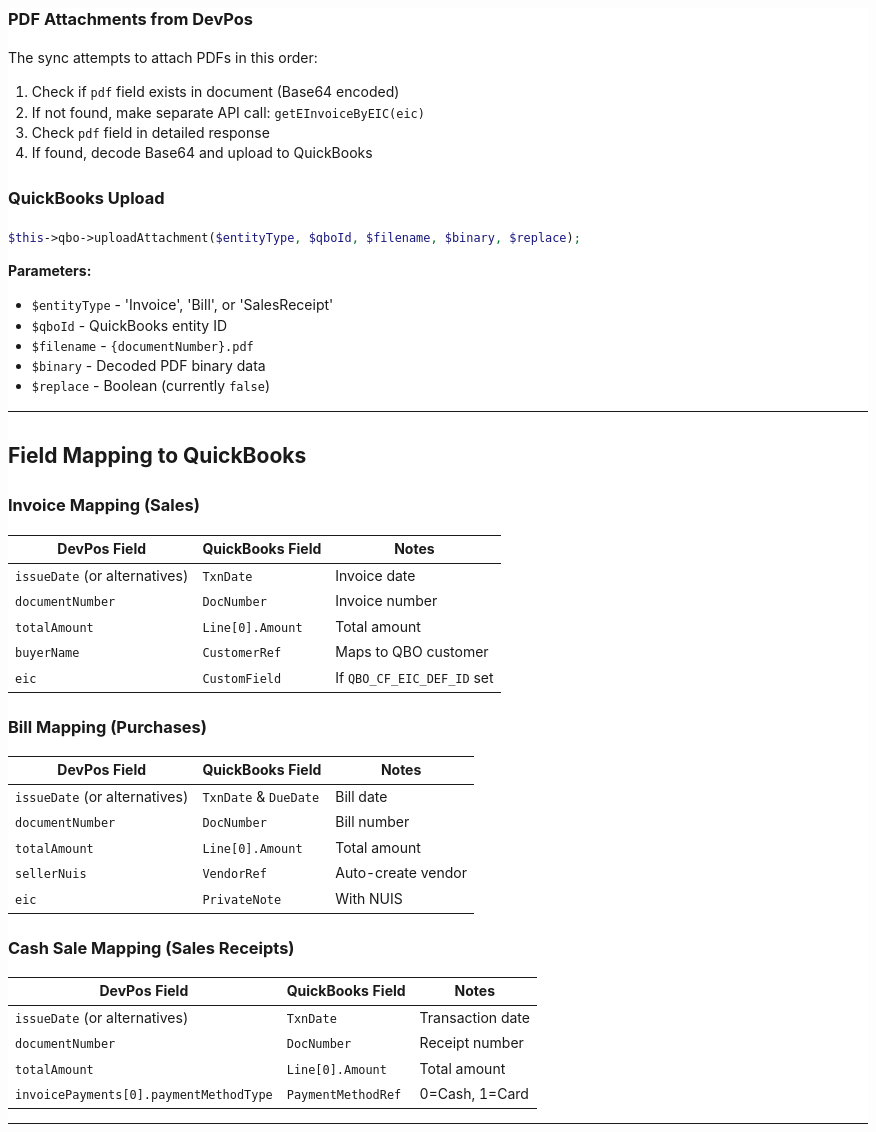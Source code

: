 ### PDF Attachments from DevPos
The sync attempts to attach PDFs in this order:

1. Check if `pdf` field exists in document (Base64 encoded)
2. If not found, make separate API call: `getEInvoiceByEIC(eic)`
3. Check `pdf` field in detailed response
4. If found, decode Base64 and upload to QuickBooks

### QuickBooks Upload
```php
$this->qbo->uploadAttachment($entityType, $qboId, $filename, $binary, $replace);
```

**Parameters:**
- `$entityType` - 'Invoice', 'Bill', or 'SalesReceipt'
- `$qboId` - QuickBooks entity ID
- `$filename` - `{documentNumber}.pdf`
- `$binary` - Decoded PDF binary data
- `$replace` - Boolean (currently `false`)

---

## Field Mapping to QuickBooks

### Invoice Mapping (Sales)
| DevPos Field | QuickBooks Field | Notes |
|-------------|------------------|-------|
| `issueDate` (or alternatives) | `TxnDate` | Invoice date |
| `documentNumber` | `DocNumber` | Invoice number |
| `totalAmount` | `Line[0].Amount` | Total amount |
| `buyerName` | `CustomerRef` | Maps to QBO customer |
| `eic` | `CustomField` | If `QBO_CF_EIC_DEF_ID` set |

### Bill Mapping (Purchases)
| DevPos Field | QuickBooks Field | Notes |
|-------------|------------------|-------|
| `issueDate` (or alternatives) | `TxnDate` & `DueDate` | Bill date |
| `documentNumber` | `DocNumber` | Bill number |
| `totalAmount` | `Line[0].Amount` | Total amount |
| `sellerNuis` | `VendorRef` | Auto-create vendor |
| `eic` | `PrivateNote` | With NUIS |

### Cash Sale Mapping (Sales Receipts)
| DevPos Field | QuickBooks Field | Notes |
|-------------|------------------|-------|
| `issueDate` (or alternatives) | `TxnDate` | Transaction date |
| `documentNumber` | `DocNumber` | Receipt number |
| `totalAmount` | `Line[0].Amount` | Total amount |
| `invoicePayments[0].paymentMethodType` | `PaymentMethodRef` | 0=Cash, 1=Card |

---